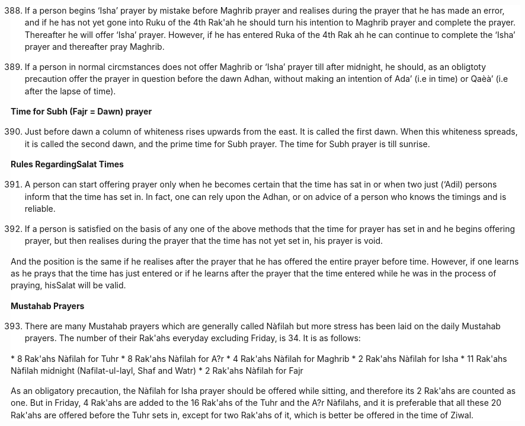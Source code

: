 388. If a person begins ‘Isha’ prayer by mistake before Maghrib prayer
and realises during the prayer that he has made an error, and if he has
not yet gone into Ruku of the 4th Rak'ah he should turn his intention to
Maghrib prayer and complete the prayer. Thereafter he will offer ‘Isha’
prayer. However, if he has entered Ruka of the 4th Rak ah he can
continue to complete the ‘Isha’ prayer and thereafter pray Maghrib.

389. If a person in normal circmstances does not offer Maghrib or
‘Isha’ prayer till after midnight, he should, as an obligtoty precaution
offer the prayer in question before the dawn Adhan, without making an
intention of Ada’ (i.e in time) or Qaèà’ (i.e after the lapse of
time).

**Time for Subh (Fajr = Dawn) prayer**

390. Just before dawn a column of whiteness rises upwards from the
east. It is called the first dawn. When this whiteness spreads, it is
called the second dawn, and the prime time for Subh prayer. The time for
Subh prayer is till sunrise.

**Rules RegardingSalat Times**

391. A person can start offering prayer only when he becomes certain
that the time has sat in or when two just (‘Adil) persons inform that
the time has set in. In fact, one can rely upon the Adhan, or on advice
of a person who knows the timings and is reliable.

392. If a person is satisfied on the basis of any one of the above
methods that the time for prayer has set in and he begins offering
prayer, but then realises during the prayer that the time has not yet
set in, his prayer is void.

And the position is the same if he realises after the prayer that he
has offered the entire prayer before time. However, if one learns as he
prays that the time has just entered or if he learns after the prayer
that the time entered while he was in the process of praying, hisSalat
will be valid.

**Mustahab Prayers**

393. There are many Mustahab prayers which are generally called Nàfilah
but more stress has been laid on the daily Mustahab prayers. The number
of their Rak'ahs everyday excluding Friday, is 34. It is as follows:

\* 8 Rak'ahs Nàfilah for Tuhr
\* 8 Rak'ahs Nàfilah for A?r
\* 4 Rak'ahs Nàfilah for Maghrib
\* 2 Rak'ahs Nàfilah for Isha
\* 11 Rak'ahs Nàfilah midnight (Nafilat-ul-layl, Shaf and Watr)
\* 2 Rak'ahs Nàfilah for Fajr

As an obligatory precaution, the Nàfilah for Isha prayer should be
offered while sitting, and therefore its 2 Rak'ahs are counted as one.
But in Friday, 4 Rak'ahs are added to the 16 Rak'ahs of the Tuhr and the
A?r Nàfilahs, and it is preferable that all these 20 Rak'ahs are offered
before the Tuhr sets in, except for two Rak'ahs of it, which is better
be offered in the time of Ziwal.
